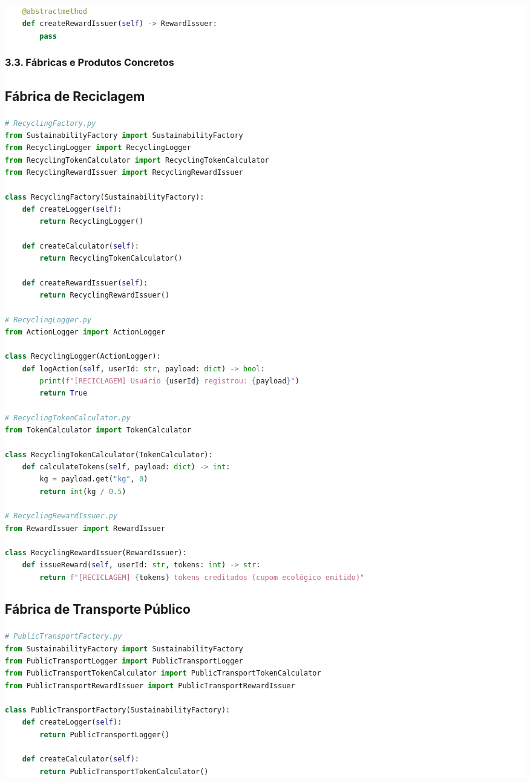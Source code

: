 ```python
    @abstractmethod
    def createRewardIssuer(self) -> RewardIssuer:
        pass
```
### 3.3. Fábricas e Produtos Concretos
## Fábrica de Reciclagem
```python
# RecyclingFactory.py
from SustainabilityFactory import SustainabilityFactory
from RecyclingLogger import RecyclingLogger
from RecyclingTokenCalculator import RecyclingTokenCalculator
from RecyclingRewardIssuer import RecyclingRewardIssuer

class RecyclingFactory(SustainabilityFactory):
    def createLogger(self):
        return RecyclingLogger()

    def createCalculator(self):
        return RecyclingTokenCalculator()

    def createRewardIssuer(self):
        return RecyclingRewardIssuer()

# RecyclingLogger.py
from ActionLogger import ActionLogger

class RecyclingLogger(ActionLogger):
    def logAction(self, userId: str, payload: dict) -> bool:
        print(f"[RECICLAGEM] Usuário {userId} registrou: {payload}")
        return True

# RecyclingTokenCalculator.py
from TokenCalculator import TokenCalculator

class RecyclingTokenCalculator(TokenCalculator):
    def calculateTokens(self, payload: dict) -> int:
        kg = payload.get("kg", 0)
        return int(kg / 0.5)

# RecyclingRewardIssuer.py
from RewardIssuer import RewardIssuer

class RecyclingRewardIssuer(RewardIssuer):
    def issueReward(self, userId: str, tokens: int) -> str:
        return f"[RECICLAGEM] {tokens} tokens creditados (cupom ecológico emitido)"

```
## Fábrica de Transporte Público
```python
# PublicTransportFactory.py
from SustainabilityFactory import SustainabilityFactory
from PublicTransportLogger import PublicTransportLogger
from PublicTransportTokenCalculator import PublicTransportTokenCalculator
from PublicTransportRewardIssuer import PublicTransportRewardIssuer

class PublicTransportFactory(SustainabilityFactory):
    def createLogger(self):
        return PublicTransportLogger()

    def createCalculator(self):
        return PublicTransportTokenCalculator()
```